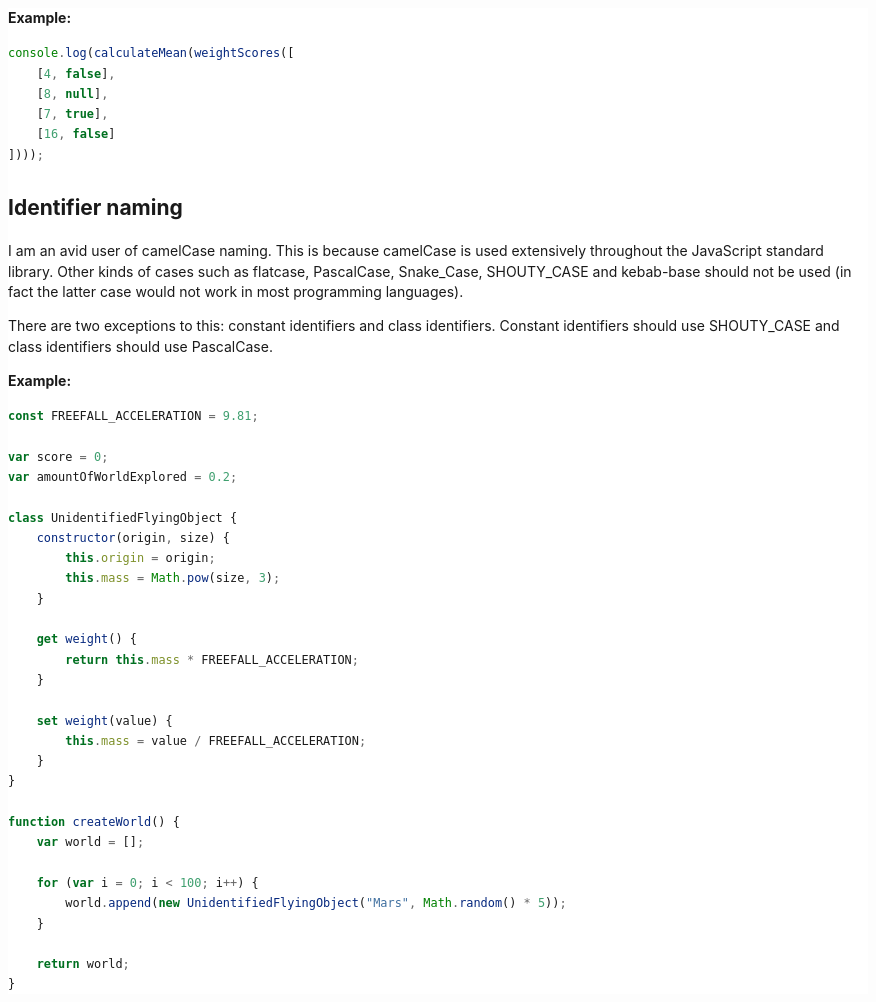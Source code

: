 **Example:**
```javascript
console.log(calculateMean(weightScores([
    [4, false],
    [8, null],
    [7, true],
    [16, false]
])));
```

## Identifier naming
I am an avid user of camelCase naming. This is because camelCase is used
extensively throughout the JavaScript standard library. Other kinds of cases
such as flatcase, PascalCase, Snake_Case, SHOUTY_CASE and kebab-base should not
be used (in fact the latter case would not work in most programming languages).

There are two exceptions to this: constant identifiers and class identifiers.
Constant identifiers should use SHOUTY_CASE and class identifiers should use
PascalCase.

**Example:**
```javascript
const FREEFALL_ACCELERATION = 9.81;

var score = 0;
var amountOfWorldExplored = 0.2;

class UnidentifiedFlyingObject {
    constructor(origin, size) {
        this.origin = origin;
        this.mass = Math.pow(size, 3);
    }

    get weight() {
        return this.mass * FREEFALL_ACCELERATION;
    }

    set weight(value) {
        this.mass = value / FREEFALL_ACCELERATION;
    }
}

function createWorld() {
    var world = [];

    for (var i = 0; i < 100; i++) {
        world.append(new UnidentifiedFlyingObject("Mars", Math.random() * 5));
    }

    return world;
}
```
